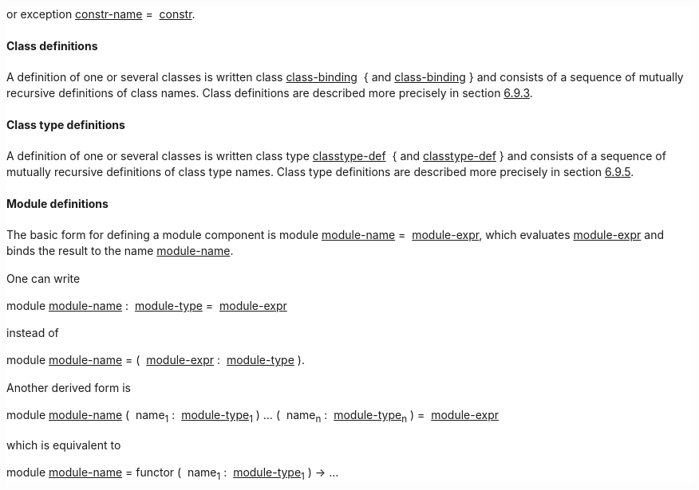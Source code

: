 or <span class="c007">exception</span> <a class="syntax" href="names.html#constr-name"><span class="c013">constr-name</span></a> <span class="c007">=</span> &nbsp;<a class="syntax" href="names.html#constr"><span class="c013">constr</span></a>.</p><h4 class="subsubsection" id="sec205">Class definitions</h4>
<p><a id="hevea_manual.kwd193"></a></p><p>A definition of one or several classes is written <span class="c007">class</span>
<a class="syntax" href="classes.html#class-binding"><span class="c013">class-binding</span></a> &nbsp;{ <span class="c007">and</span> <a class="syntax" href="classes.html#class-binding"><span class="c013">class-binding</span></a> } and consists of a sequence of
mutually recursive definitions of class names. Class definitions are
described more precisely in section&nbsp;<a href="classes.html#s%3Aclassdef">6.9.3</a>.</p><h4 class="subsubsection" id="sec206">Class type definitions</h4>
<p><a id="hevea_manual.kwd194"></a>
<a id="hevea_manual.kwd195"></a></p><p>A definition of one or several classes is written
<span class="c004"><span class="c006">class</span> <span class="c006">type</span></span> <a class="syntax" href="classes.html#classtype-def"><span class="c013">classtype-def</span></a> &nbsp;{ <span class="c007">and</span> <a class="syntax" href="classes.html#classtype-def"><span class="c013">classtype-def</span></a> } and consists of
a sequence of mutually recursive definitions of class type names.
Class type definitions are described more precisely in
section&nbsp;<a href="classes.html#s%3Aclasstype">6.9.5</a>.</p><h4 class="subsubsection" id="sec207">Module definitions</h4>
<p><a id="hevea_manual.kwd196"></a></p><p>The basic form for defining a module component is
<span class="c007">module</span> <a class="syntax" href="names.html#module-name"><span class="c013">module-name</span></a> <span class="c007">=</span> &nbsp;<a class="syntax" href="#module-expr"><span class="c013">module-expr</span></a>, which evaluates <a class="syntax" href="#module-expr"><span class="c013">module-expr</span></a> and binds
the result to the name <a class="syntax" href="names.html#module-name"><span class="c013">module-name</span></a>.</p><p>One can write
</p><div class="center">
<span class="c007">module</span> <a class="syntax" href="names.html#module-name"><span class="c013">module-name</span></a> <span class="c007">:</span> &nbsp;<a class="syntax" href="modtypes.html#module-type"><span class="c013">module-type</span></a> <span class="c007">=</span> &nbsp;<a class="syntax" href="#module-expr"><span class="c013">module-expr</span></a>
</div><p>
instead of
</p><div class="center">
<span class="c007">module</span> <a class="syntax" href="names.html#module-name"><span class="c013">module-name</span></a> <span class="c004"><span class="c006">=</span> <span class="c006">(</span></span> &nbsp;<a class="syntax" href="#module-expr"><span class="c013">module-expr</span></a> <span class="c007">:</span> &nbsp;<a class="syntax" href="modtypes.html#module-type"><span class="c013">module-type</span></a> <span class="c007">)</span>.
</div><p>
Another derived form is
</p><div class="center">
<span class="c007">module</span> <a class="syntax" href="names.html#module-name"><span class="c013">module-name</span></a> <span class="c007">(</span> &nbsp;<span class="c013">name</span><sub>1</sub> <span class="c007">:</span> &nbsp;<a class="syntax" href="modtypes.html#module-type"><span class="c013">module-type</span></a><sub>1</sub> <span class="c007">)</span> …
<span class="c007">(</span> &nbsp;<span class="c013">name</span><sub><span class="c012">n</span></sub> <span class="c007">:</span> &nbsp;<a class="syntax" href="modtypes.html#module-type"><span class="c013">module-type</span></a><sub><span class="c012">n</span></sub> <span class="c004"><span class="c006">)</span> <span class="c006">=</span></span> &nbsp;<a class="syntax" href="#module-expr"><span class="c013">module-expr</span></a>
</div><p>
which is equivalent to
</p><div class="center">
<span class="c007">module</span> <a class="syntax" href="names.html#module-name"><span class="c013">module-name</span></a> <span class="c004"><span class="c006">=</span>
<span class="c006">functor</span> <span class="c006">(</span></span> &nbsp;<span class="c013">name</span><sub>1</sub> <span class="c007">:</span> &nbsp;<a class="syntax" href="modtypes.html#module-type"><span class="c013">module-type</span></a><sub>1</sub> <span class="c004"><span class="c006">)</span> <span class="c006">-&gt;</span></span> …